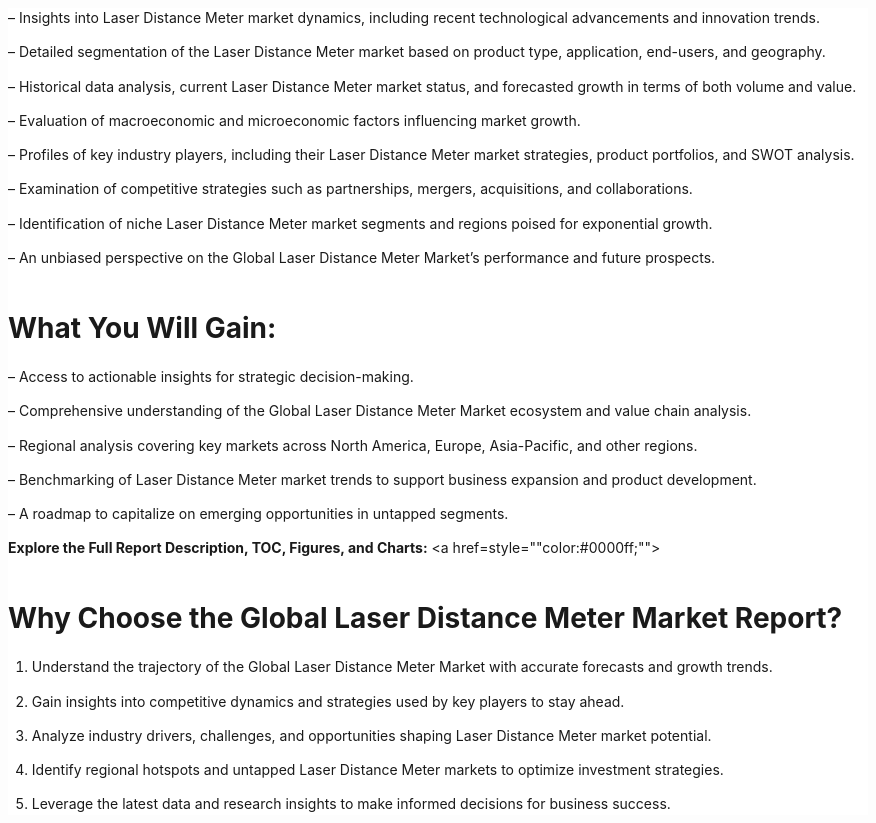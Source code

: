 – Insights into Laser Distance Meter market dynamics, including recent technological advancements and innovation trends.

– Detailed segmentation of the Laser Distance Meter market based on product type, application, end-users, and geography.

– Historical data analysis, current Laser Distance Meter market status, and forecasted growth in terms of both volume and value.

– Evaluation of macroeconomic and microeconomic factors influencing market growth.

– Profiles of key industry players, including their Laser Distance Meter market strategies, product portfolios, and SWOT analysis.

– Examination of competitive strategies such as partnerships, mergers, acquisitions, and collaborations.

– Identification of niche Laser Distance Meter market segments and regions poised for exponential growth.

– An unbiased perspective on the Global Laser Distance Meter Market’s performance and future prospects.

# <strong>What You Will Gain:</strong>

– Access to actionable insights for strategic decision-making.

– Comprehensive understanding of the Global Laser Distance Meter Market ecosystem and value chain analysis.

– Regional analysis covering key markets across North America, Europe, Asia-Pacific, and other regions.

– Benchmarking of Laser Distance Meter market trends to support business expansion and product development.

– A roadmap to capitalize on emerging opportunities in untapped segments.

<strong>Explore the Full Report Description, TOC, Figures, and Charts:</strong>
<a href=style=""color:#0000ff;""></a>

# <strong>Why Choose the Global Laser Distance Meter Market Report?</strong>

1. Understand the trajectory of the Global Laser Distance Meter Market with accurate forecasts and growth trends.

2. Gain insights into competitive dynamics and strategies used by key players to stay ahead.

3. Analyze industry drivers, challenges, and opportunities shaping Laser Distance Meter market potential.

4. Identify regional hotspots and untapped Laser Distance Meter markets to optimize investment strategies.

5. Leverage the latest data and research insights to make informed decisions for business success.
